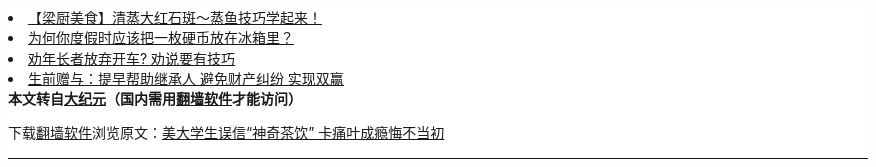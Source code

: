 <li><a href="https://github.com/1992513/djy/blob/master/gb/25/7/19/n14555466.md#1">【梁厨美食】清蒸大红石斑～蒸鱼技巧学起来！</a></li>
<li><a href="https://github.com/1992513/djy/blob/master/gb/25/8/25/n14580580.md#1">为何你度假时应该把一枚硬币放在冰箱里？</a></li>
<li><a href="https://github.com/1992513/djy/blob/master/gb/25/8/11/n14571447.md#1">劝年长者放弃开车? 劝说要有技巧</a></li>
<li><a href="https://github.com/1992513/djy/blob/master/gb/25/8/20/n14577575.md#1">生前赠与：提早帮助继承人 避免财产纠纷 实现双赢</a></li>
<strong>本文转自<a href="https://www.epochtimes.com">大纪元</a>（国内需用<a href="https://github.com/1992513/www/blob/master/README.md#8">翻墙软件</a>才能访问）</strong><p>下载<a href="https://github.com/1992513/www/blob/master/README.md#8">翻墙软件</a>浏览原文：<a href="https://www.epochtimes.com/gb/25/9/18/n14597454.htm">美大学生误信“神奇茶饮” 卡痛叶成瘾悔不当初</a></p><hr>